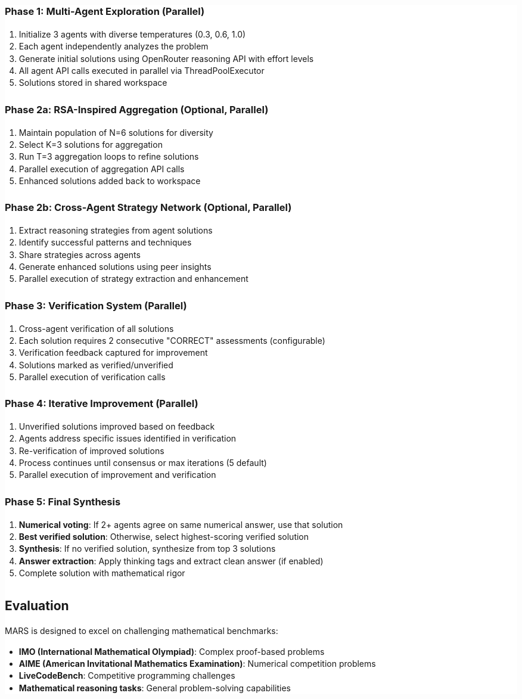 ### Phase 1: Multi-Agent Exploration (Parallel)
1. Initialize 3 agents with diverse temperatures (0.3, 0.6, 1.0)
2. Each agent independently analyzes the problem
3. Generate initial solutions using OpenRouter reasoning API with effort levels
4. All agent API calls executed in parallel via ThreadPoolExecutor
5. Solutions stored in shared workspace

### Phase 2a: RSA-Inspired Aggregation (Optional, Parallel)
1. Maintain population of N=6 solutions for diversity
2. Select K=3 solutions for aggregation
3. Run T=3 aggregation loops to refine solutions
4. Parallel execution of aggregation API calls
5. Enhanced solutions added back to workspace

### Phase 2b: Cross-Agent Strategy Network (Optional, Parallel)
1. Extract reasoning strategies from agent solutions
2. Identify successful patterns and techniques
3. Share strategies across agents
4. Generate enhanced solutions using peer insights
5. Parallel execution of strategy extraction and enhancement

### Phase 3: Verification System (Parallel)
1. Cross-agent verification of all solutions
2. Each solution requires 2 consecutive "CORRECT" assessments (configurable)
3. Verification feedback captured for improvement
4. Solutions marked as verified/unverified
5. Parallel execution of verification calls

### Phase 4: Iterative Improvement (Parallel)
1. Unverified solutions improved based on feedback
2. Agents address specific issues identified in verification
3. Re-verification of improved solutions
4. Process continues until consensus or max iterations (5 default)
5. Parallel execution of improvement and verification

### Phase 5: Final Synthesis
1. **Numerical voting**: If 2+ agents agree on same numerical answer, use that solution
2. **Best verified solution**: Otherwise, select highest-scoring verified solution
3. **Synthesis**: If no verified solution, synthesize from top 3 solutions
4. **Answer extraction**: Apply thinking tags and extract clean answer (if enabled)
5. Complete solution with mathematical rigor

## Evaluation

MARS is designed to excel on challenging mathematical benchmarks:

- **IMO (International Mathematical Olympiad)**: Complex proof-based problems
- **AIME (American Invitational Mathematics Examination)**: Numerical competition problems
- **LiveCodeBench**: Competitive programming challenges
- **Mathematical reasoning tasks**: General problem-solving capabilities
